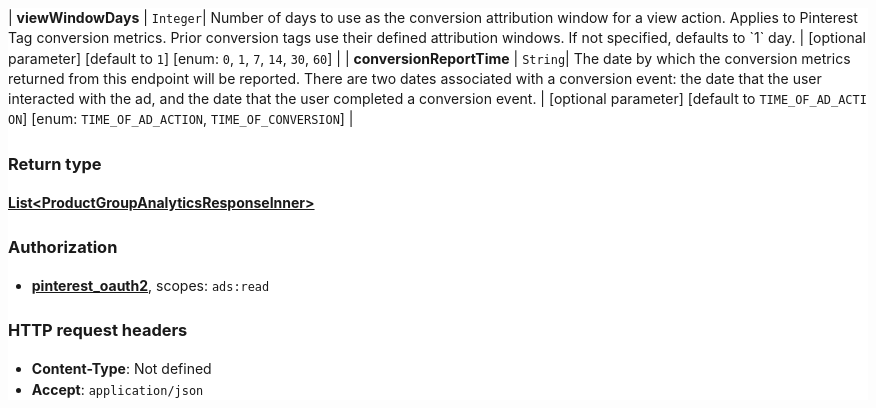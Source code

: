 | **viewWindowDays** | `Integer`| Number of days to use as the conversion attribution window for a view action. Applies to Pinterest Tag conversion metrics. Prior conversion tags use their defined attribution windows. If not specified, defaults to &#x60;1&#x60; day. | [optional parameter] [default to `1`] [enum: `0`, `1`, `7`, `14`, `30`, `60`] |
| **conversionReportTime** | `String`| The date by which the conversion metrics returned from this endpoint will be reported. There are two dates associated with a conversion event: the date that the user interacted with the ad, and the date that the user completed a conversion event. | [optional parameter] [default to `TIME_OF_AD_ACTION`] [enum: `TIME_OF_AD_ACTION`, `TIME_OF_CONVERSION`] |


### Return type
[**List&lt;ProductGroupAnalyticsResponseInner&gt;**](ProductGroupAnalyticsResponseInner.md)

### Authorization
* **[pinterest_oauth2](auth.md#pinterest_oauth2)**, scopes: `ads:read`

### HTTP request headers
 - **Content-Type**: Not defined
 - **Accept**: `application/json`

